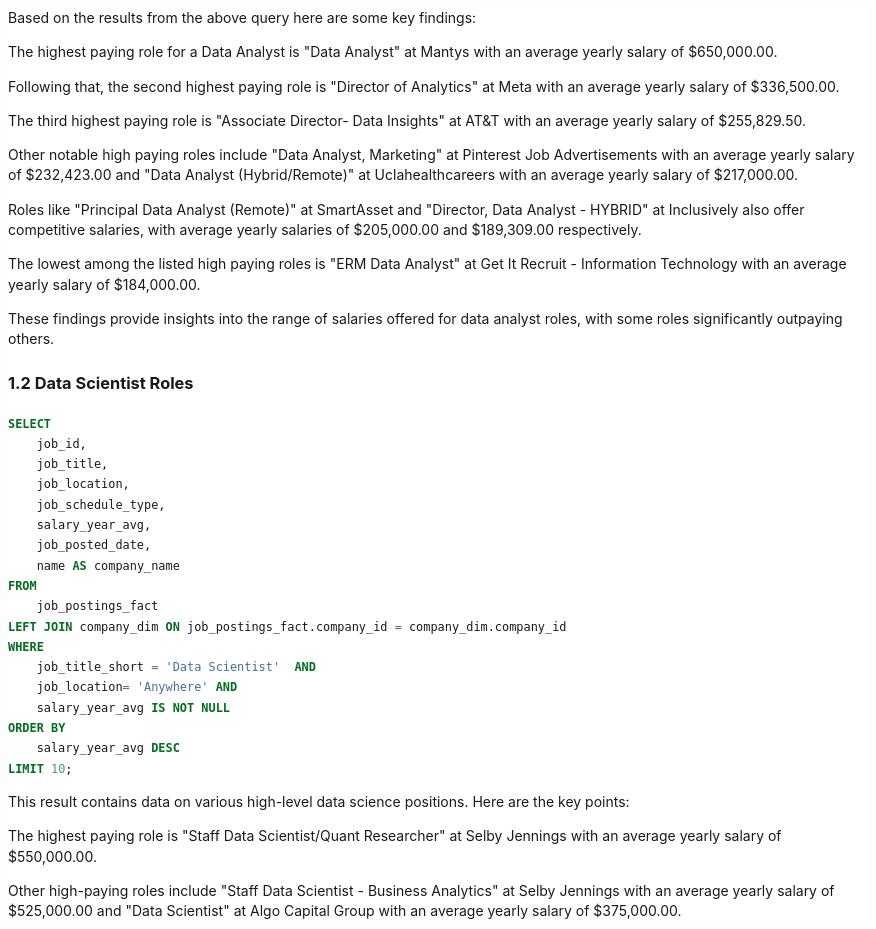 ``` sql
```
Based on the results from the above query here are some key findings:

The highest paying role for a Data Analyst is "Data Analyst" at Mantys with an average yearly salary of $650,000.00.

Following that, the second highest paying role is "Director of Analytics" at Meta with an average yearly salary of $336,500.00.

The third highest paying role is "Associate Director- Data Insights" at AT&T with an average yearly salary of $255,829.50.

Other notable high paying roles include "Data Analyst, Marketing" at Pinterest Job Advertisements with an average yearly salary of $232,423.00 and "Data Analyst (Hybrid/Remote)" at Uclahealthcareers with an average yearly salary of $217,000.00.

Roles like "Principal Data Analyst (Remote)" at SmartAsset and "Director, Data Analyst - HYBRID" at Inclusively also offer competitive salaries, with average yearly salaries of $205,000.00 and $189,309.00 respectively.

The lowest among the listed high paying roles is "ERM Data Analyst" at Get It Recruit - Information Technology with an average yearly salary of $184,000.00.

These findings provide insights into the range of salaries offered for data analyst roles, with some roles significantly outpaying others.

### 1.2 Data Scientist Roles


```sql
SELECT 
    job_id, 
    job_title, 
    job_location, 
    job_schedule_type, 
    salary_year_avg, 
    job_posted_date,
    name AS company_name
FROM 
    job_postings_fact
LEFT JOIN company_dim ON job_postings_fact.company_id = company_dim.company_id
WHERE
    job_title_short = 'Data Scientist'  AND 
    job_location= 'Anywhere' AND 
    salary_year_avg IS NOT NULL
ORDER BY 
    salary_year_avg DESC
LIMIT 10;
```
This result contains data on various high-level data science positions. Here are the key points:

The highest paying role is "Staff Data Scientist/Quant Researcher" at Selby Jennings with an average yearly salary of $550,000.00.

Other high-paying roles include "Staff Data Scientist - Business Analytics" at Selby Jennings with an average yearly salary of $525,000.00 and "Data Scientist" at Algo Capital Group with an average yearly salary of $375,000.00.
